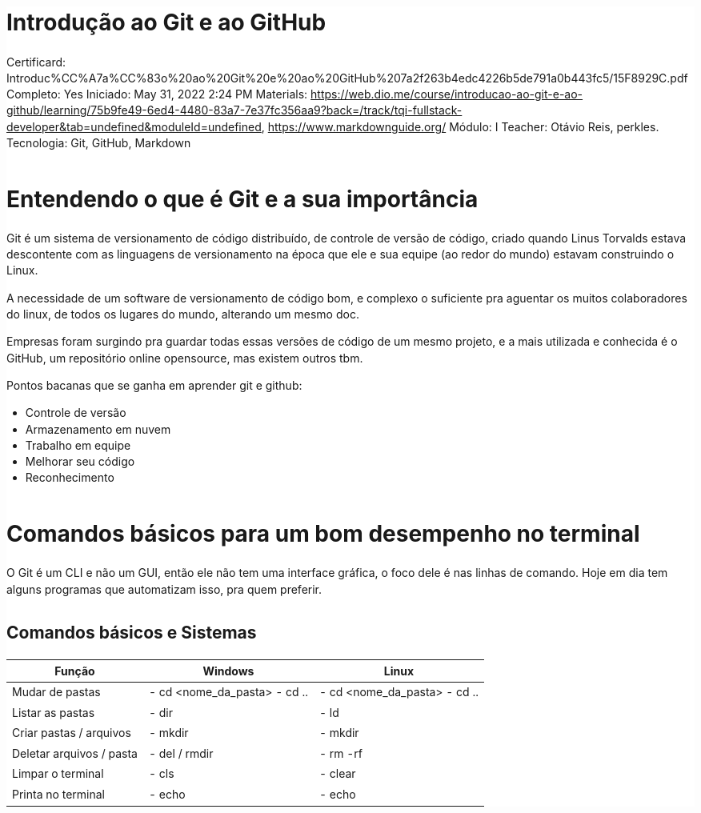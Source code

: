 # Introdução ao Git e ao GitHub

Certificard: Introduc%CC%A7a%CC%83o%20ao%20Git%20e%20ao%20GitHub%207a2f263b4edc4226b5de791a0b443fc5/15F8929C.pdf
Completo: Yes
Iniciado: May 31, 2022 2:24 PM
Materials: https://web.dio.me/course/introducao-ao-git-e-ao-github/learning/75b9fe49-6ed4-4480-83a7-7e37fc356aa9?back=/track/tqi-fullstack-developer&tab=undefined&moduleId=undefined, https://www.markdownguide.org/
Módulo: I
Teacher: Otávio Reis, perkles.
Tecnologia: Git, GitHub, Markdown

# Entendendo o que é Git e a sua importância

Git é um sistema de versionamento de código distribuído, de controle de versão de código, criado quando Linus Torvalds estava descontente com as linguagens de versionamento na época que ele e sua equipe (ao redor do mundo) estavam construindo o Linux.

A necessidade de um software de versionamento de código bom, e complexo o suficiente pra aguentar os muitos colaboradores do linux, de todos os lugares do mundo, alterando um mesmo doc.

Empresas foram surgindo pra guardar todas essas versões de código de um mesmo projeto, e a mais utilizada e conhecida é o GitHub, um repositório online opensource, mas existem outros tbm.

Pontos bacanas que se ganha em aprender git e github:

- Controle de versão
- Armazenamento em nuvem
- Trabalho em equipe
- Melhorar seu código
- Reconhecimento

# Comandos básicos para um bom desempenho no terminal

O Git é um CLI e não um GUI, então ele não tem uma interface gráfica, o foco dele é nas linhas de comando. Hoje em dia tem alguns programas que automatizam isso, pra quem preferir.

## Comandos básicos e Sistemas

| Função | Windows | Linux |
| --- | --- | --- |
| Mudar de pastas | - cd <nome_da_pasta> - cd .. | - cd <nome_da_pasta> - cd .. |
| Listar as pastas | - dir | - ld |
| Criar pastas / arquivos | - mkdir | - mkdir |
| Deletar arquivos / pasta | - del / rmdir | - rm -rf |
| Limpar o terminal | - cls | - clear |
| Printa no terminal | - echo | - echo |
